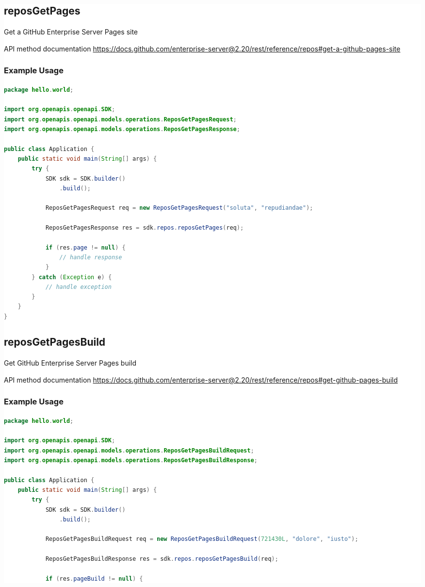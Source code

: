 ## reposGetPages

Get a GitHub Enterprise Server Pages site

API method documentation
<https://docs.github.com/enterprise-server@2.20/rest/reference/repos#get-a-github-pages-site>

### Example Usage

```java
package hello.world;

import org.openapis.openapi.SDK;
import org.openapis.openapi.models.operations.ReposGetPagesRequest;
import org.openapis.openapi.models.operations.ReposGetPagesResponse;

public class Application {
    public static void main(String[] args) {
        try {
            SDK sdk = SDK.builder()
                .build();

            ReposGetPagesRequest req = new ReposGetPagesRequest("soluta", "repudiandae");            

            ReposGetPagesResponse res = sdk.repos.reposGetPages(req);

            if (res.page != null) {
                // handle response
            }
        } catch (Exception e) {
            // handle exception
        }
    }
}
```

## reposGetPagesBuild

Get GitHub Enterprise Server Pages build

API method documentation
<https://docs.github.com/enterprise-server@2.20/rest/reference/repos#get-github-pages-build>

### Example Usage

```java
package hello.world;

import org.openapis.openapi.SDK;
import org.openapis.openapi.models.operations.ReposGetPagesBuildRequest;
import org.openapis.openapi.models.operations.ReposGetPagesBuildResponse;

public class Application {
    public static void main(String[] args) {
        try {
            SDK sdk = SDK.builder()
                .build();

            ReposGetPagesBuildRequest req = new ReposGetPagesBuildRequest(721430L, "dolore", "iusto");            

            ReposGetPagesBuildResponse res = sdk.repos.reposGetPagesBuild(req);

            if (res.pageBuild != null) {
```